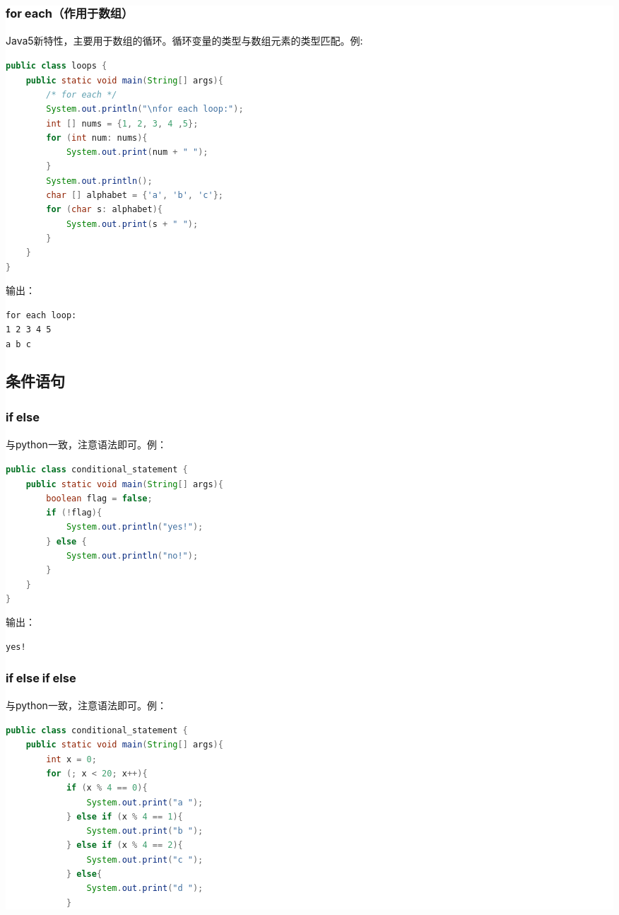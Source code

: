 ### for each（作用于数组）
Java5新特性，主要用于数组的循环。循环变量的类型与数组元素的类型匹配。例:
```java
public class loops {
    public static void main(String[] args){
        /* for each */
        System.out.println("\nfor each loop:");
        int [] nums = {1, 2, 3, 4 ,5};
        for (int num: nums){
            System.out.print(num + " ");
        }
        System.out.println();
        char [] alphabet = {'a', 'b', 'c'};
        for (char s: alphabet){
            System.out.print(s + " ");
        }
    }
}
```
输出：
```
for each loop:
1 2 3 4 5 
a b c 
```


## 条件语句

### if else
与python一致，注意语法即可。例：
```java
public class conditional_statement {
    public static void main(String[] args){
        boolean flag = false;
        if (!flag){
            System.out.println("yes!");
        } else {
            System.out.println("no!");
        }
    }
}
```
输出：
```
yes!
```

### if else if else
与python一致，注意语法即可。例：
```java
public class conditional_statement {
    public static void main(String[] args){
        int x = 0;
        for (; x < 20; x++){
            if (x % 4 == 0){
                System.out.print("a ");
            } else if (x % 4 == 1){
                System.out.print("b ");
            } else if (x % 4 == 2){
                System.out.print("c ");
            } else{
                System.out.print("d ");
            }
```